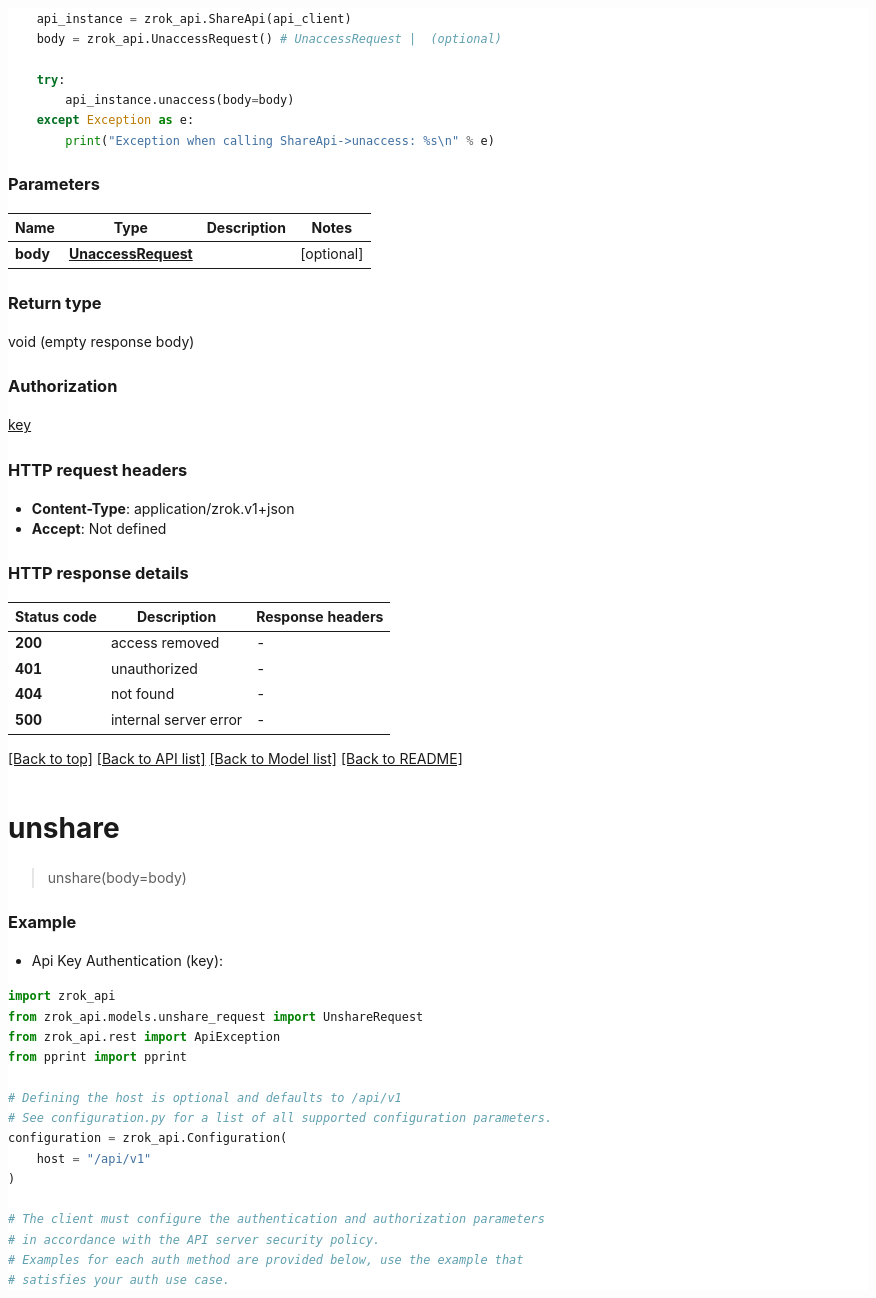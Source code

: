 ```python
    api_instance = zrok_api.ShareApi(api_client)
    body = zrok_api.UnaccessRequest() # UnaccessRequest |  (optional)

    try:
        api_instance.unaccess(body=body)
    except Exception as e:
        print("Exception when calling ShareApi->unaccess: %s\n" % e)
```



### Parameters


Name | Type | Description  | Notes
------------- | ------------- | ------------- | -------------
 **body** | [**UnaccessRequest**](UnaccessRequest.md)|  | [optional] 

### Return type

void (empty response body)

### Authorization

[key](../README.md#key)

### HTTP request headers

 - **Content-Type**: application/zrok.v1+json
 - **Accept**: Not defined

### HTTP response details

| Status code | Description | Response headers |
|-------------|-------------|------------------|
**200** | access removed |  -  |
**401** | unauthorized |  -  |
**404** | not found |  -  |
**500** | internal server error |  -  |

[[Back to top]](#) [[Back to API list]](../README.md#documentation-for-api-endpoints) [[Back to Model list]](../README.md#documentation-for-models) [[Back to README]](../README.md)

# **unshare**
> unshare(body=body)

### Example

* Api Key Authentication (key):

```python
import zrok_api
from zrok_api.models.unshare_request import UnshareRequest
from zrok_api.rest import ApiException
from pprint import pprint

# Defining the host is optional and defaults to /api/v1
# See configuration.py for a list of all supported configuration parameters.
configuration = zrok_api.Configuration(
    host = "/api/v1"
)

# The client must configure the authentication and authorization parameters
# in accordance with the API server security policy.
# Examples for each auth method are provided below, use the example that
# satisfies your auth use case.
```